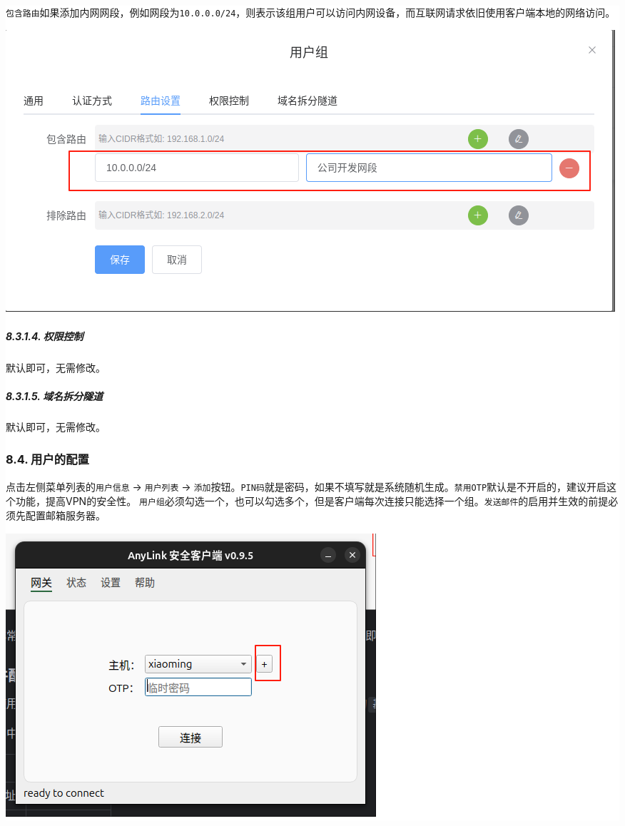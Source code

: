 `包含路由`如果添加内网网段，例如网段为`10.0.0.0/24`，则表示该组用户可以访问内网设备，而互联网请求依旧使用客户端本地的网络访问。

![](./images/0424-any-link-web-console-group-add-route.png)

##### 8.3.1.4. 权限控制

默认即可，无需修改。

##### 8.3.1.5. 域名拆分隧道

默认即可，无需修改。

### 8.4. 用户的配置

点击左侧菜单列表的`用户信息` → `用户列表` → `添加`按钮。`PIN码`就是密码，如果不填写就是系统随机生成。`禁用OTP`默认是不开启的，建议开启这个功能，提高VPN的安全性。 `用户组`必须勾选一个，也可以勾选多个，但是客户端每次连接只能选择一个组。`发送邮件`的启用并生效的前提必须先配置邮箱服务器。

![add user](./images/0424-any-link-client-profile-open.png)

